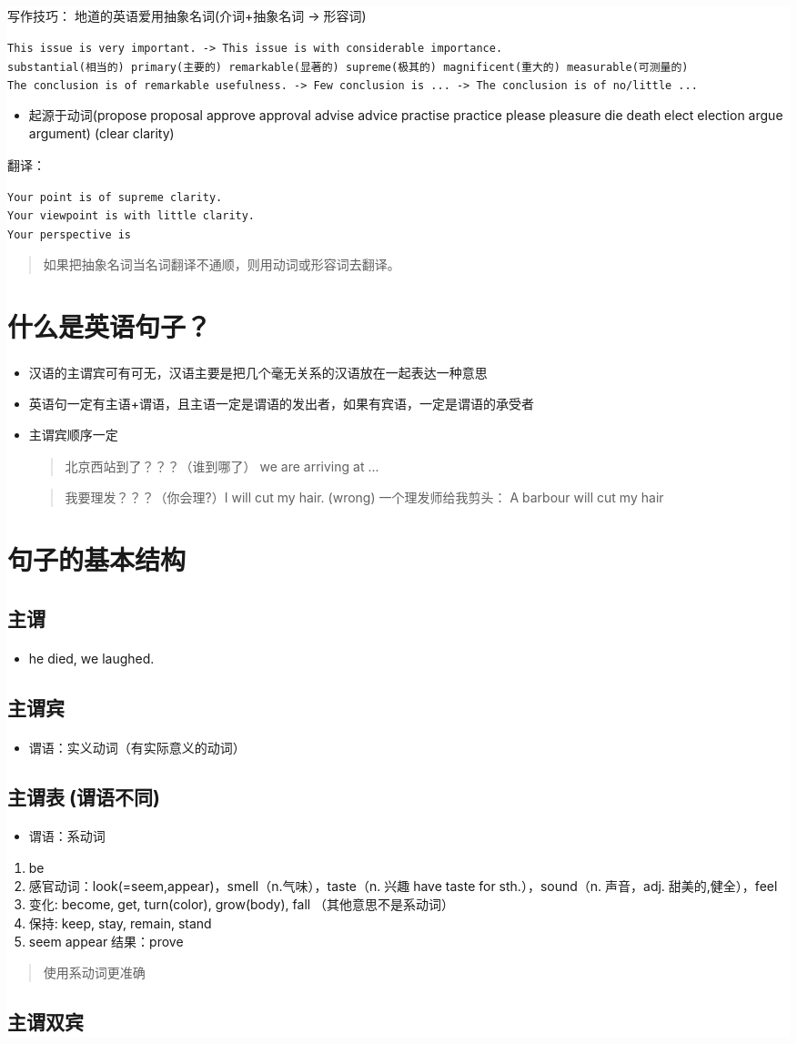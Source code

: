 写作技巧：
地道的英语爱用抽象名词(介词+抽象名词 -> 形容词)

    This issue is very important. -> This issue is with considerable importance.
    substantial(相当的) primary(主要的) remarkable(显著的) supreme(极其的) magnificent(重大的) measurable(可测量的)
    The conclusion is of remarkable usefulness. -> Few conclusion is ... -> The conclusion is of no/little ...

- 起源于动词(propose proposal approve approval advise advice practise practice please pleasure die death elect election argue argument) (clear clarity)

翻译：

    Your point is of supreme clarity.
    Your viewpoint is with little clarity.
    Your perspective is

> 如果把抽象名词当名词翻译不通顺，则用动词或形容词去翻译。
# 什么是英语句子？

- 汉语的主谓宾可有可无，汉语主要是把几个毫无关系的汉语放在一起表达一种意思
- 英语句一定有主语+谓语，且主语一定是谓语的发出者，如果有宾语，一定是谓语的承受者
- 主谓宾顺序一定

  > 北京西站到了？？？（谁到哪了） we are arriving at ...

  > 我要理发？？？（你会理?）I will cut my hair. (wrong) 一个理发师给我剪头： A barbour will cut my hair

# 句子的基本结构

## 主谓

- he died, we laughed.

## 主谓宾

- 谓语：实义动词（有实际意义的动词）

## 主谓表 (谓语不同)

- 谓语：系动词

1. be
2. 感官动词：look(=seem,appear)，smell（n.气味），taste（n. 兴趣 have taste for sth.），sound（n. 声音，adj. 甜美的,健全），feel
3. 变化: become, get, turn(color), grow(body), fall （其他意思不是系动词）
4. 保持: keep, stay, remain, stand
5. seem appear 结果：prove

> 使用系动词更准确

## 主谓双宾
